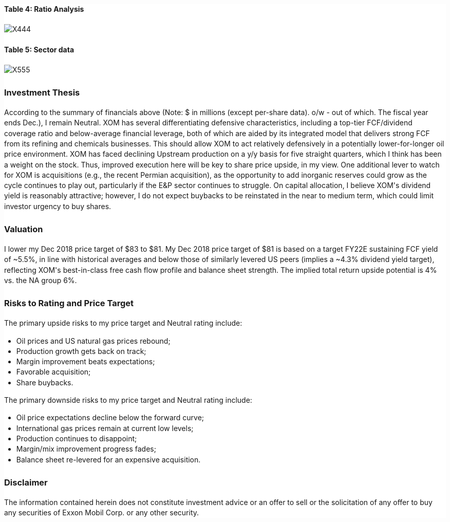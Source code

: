 #### Table 4: Ratio Analysis
<img width="756" alt="X444" src="https://user-images.githubusercontent.com/41026089/88499431-cb873780-cf93-11ea-98d4-ab545a7af725.png">

#### Table 5: Sector data
<img width="756" alt="X555" src="https://user-images.githubusercontent.com/41026089/88499445-d641cc80-cf93-11ea-81a6-26e293a7b8e0.png">

### Investment Thesis
According to the summary of financials above (Note: $ in millions (except per-share data). o/w - out of which. The fiscal year ends Dec.), I remain Neutral. XOM has several differentiating defensive characteristics, including a top-tier FCF/dividend coverage ratio and below-average financial leverage, both of which are aided by its integrated model that delivers strong FCF from its refining and chemicals businesses. This should allow XOM to act relatively defensively in a potentially lower-for-longer oil price environment. XOM has faced declining Upstream production on a y/y basis for five straight quarters, which I think has been a weight on the stock. Thus, improved execution here will be key to share price upside, in my view. One additional lever to watch for XOM is acquisitions (e.g., the recent Permian acquisition), as the opportunity to add inorganic reserves could grow as the cycle continues to play out, particularly if the E&P sector continues to struggle. On capital allocation, I believe XOM's dividend yield is reasonably attractive; however, I do not expect buybacks to be reinstated in the near to medium term, which could limit investor urgency to buy shares.

### Valuation
I lower my Dec 2018 price target of $83 to $81. My Dec 2018 price target of $81 is based on a target FY22E sustaining FCF yield of ~5.5%, in line with historical averages and below those of similarly levered US peers (implies a ~4.3% dividend yield target), reflecting XOM's best-in-class free cash flow profile and balance sheet
strength. The implied total return upside potential is 4% vs. the NA group 6%.

### Risks to Rating and Price Target
The primary upside risks to my price target and Neutral rating include: 
- Oil prices and US natural gas prices rebound;
- Production growth gets back on track;
- Margin improvement beats expectations;
- Favorable acquisition;
- Share buybacks. 

The primary downside risks to my price target and Neutral rating include: 
- Oil price expectations decline below the forward curve; 
- International gas prices remain at current low levels; 
- Production continues to disappoint; 
- Margin/mix improvement progress fades; 
- Balance sheet re-levered for an expensive acquisition.

### Disclaimer
The information contained herein does not constitute investment advice or an offer to sell or the solicitation of any offer to buy any securities of Exxon Mobil Corp. or any other security.
